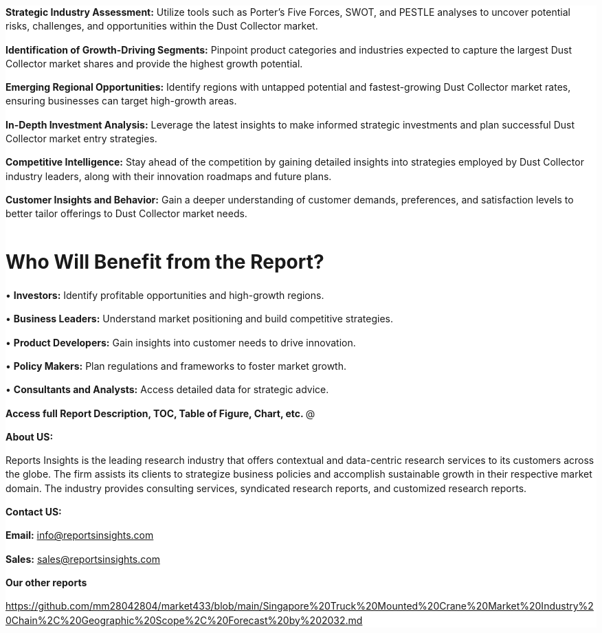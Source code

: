 <strong>Strategic Industry Assessment:</strong>
Utilize tools such as Porter’s Five Forces, SWOT, and PESTLE analyses to uncover potential risks, challenges, and opportunities within the Dust Collector market.

<strong>Identification of Growth-Driving Segments:</strong>
Pinpoint product categories and industries expected to capture the largest Dust Collector market shares and provide the highest growth potential.

<strong>Emerging Regional Opportunities:</strong>
Identify regions with untapped potential and fastest-growing Dust Collector market rates, ensuring businesses can target high-growth areas.

<strong>In-Depth Investment Analysis:</strong>
Leverage the latest insights to make informed strategic investments and plan successful Dust Collector market entry strategies.

<strong>Competitive Intelligence:</strong>
Stay ahead of the competition by gaining detailed insights into strategies employed by Dust Collector industry leaders, along with their innovation roadmaps and future plans.

<strong>Customer Insights and Behavior:</strong>
Gain a deeper understanding of customer demands, preferences, and satisfaction levels to better tailor offerings to Dust Collector market needs.

# <strong>Who Will Benefit from the Report?</strong>

• <strong>Investors:</strong> Identify profitable opportunities and high-growth regions.

• <strong>Business Leaders:</strong> Understand market positioning and build competitive strategies.

• <strong>Product Developers:</strong> Gain insights into customer needs to drive innovation.

• <strong>Policy Makers:</strong> Plan regulations and frameworks to foster market growth.

• <strong>Consultants and Analysts:</strong> Access detailed data for strategic advice.
</ul>
<strong>Access full Report Description, TOC, Table of Figure, Chart, etc. </strong>@  <a href= style=color:#0000ff;></a></font>

<strong><strong>About US</strong>:</strong>

Reports Insights is the leading research industry that offers contextual and data-centric research services to its customers across the globe. The firm assists its clients to strategize business policies and accomplish sustainable growth in their respective market domain. The industry provides consulting services, syndicated research reports, and customized research reports.

<strong>Contact US:</strong>

<p class=""""><b>Email:</b> <a href=mailto:info@reportsinsights.com>info@reportsinsights.com</a></p>
<p class=""""><b>Sales:</b> <a href=mailto:sales@reportsinsights.com>sales@reportsinsights.com</a></p>

<strong>Our other reports</strong>

<a href=https://github.com/mm28042804/market433/blob/main/Singapore%20Truck%20Mounted%20Crane%20Market%20Industry%20Chain%2C%20Geographic%20Scope%2C%20Forecast%20by%202032.md>https://github.com/mm28042804/market433/blob/main/Singapore%20Truck%20Mounted%20Crane%20Market%20Industry%20Chain%2C%20Geographic%20Scope%2C%20Forecast%20by%202032.md</a>
